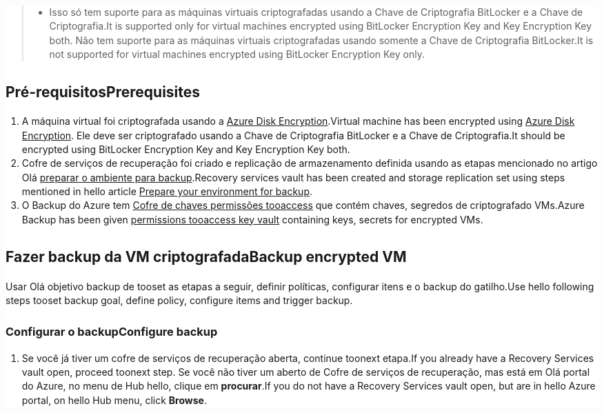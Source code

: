 > * <span data-ttu-id="d2bf7-110">Isso só tem suporte para as máquinas virtuais criptografadas usando a Chave de Criptografia BitLocker e a Chave de Criptografia.</span><span class="sxs-lookup"><span data-stu-id="d2bf7-110">It is supported only for virtual machines encrypted using BitLocker Encryption Key and Key Encryption Key both.</span></span> <span data-ttu-id="d2bf7-111">Não tem suporte para as máquinas virtuais criptografadas usando somente a Chave de Criptografia BitLocker.</span><span class="sxs-lookup"><span data-stu-id="d2bf7-111">It is not supported for virtual machines encrypted using BitLocker Encryption Key only.</span></span> <br>
>
>

## <a name="prerequisites"></a><span data-ttu-id="d2bf7-112">Pré-requisitos</span><span class="sxs-lookup"><span data-stu-id="d2bf7-112">Prerequisites</span></span>
1. <span data-ttu-id="d2bf7-113">A máquina virtual foi criptografada usando a [Azure Disk Encryption](../security/azure-security-disk-encryption.md).</span><span class="sxs-lookup"><span data-stu-id="d2bf7-113">Virtual machine has been encrypted using [Azure Disk Encryption](../security/azure-security-disk-encryption.md).</span></span> <span data-ttu-id="d2bf7-114">Ele deve ser criptografado usando a Chave de Criptografia BitLocker e a Chave de Criptografia.</span><span class="sxs-lookup"><span data-stu-id="d2bf7-114">It should be encrypted using BitLocker Encryption Key and Key Encryption Key both.</span></span>
2. <span data-ttu-id="d2bf7-115">Cofre de serviços de recuperação foi criado e replicação de armazenamento definida usando as etapas mencionado no artigo Olá [preparar o ambiente para backup](backup-azure-arm-vms-prepare.md).</span><span class="sxs-lookup"><span data-stu-id="d2bf7-115">Recovery services vault has been created and storage replication set using steps mentioned in hello article [Prepare your environment for backup](backup-azure-arm-vms-prepare.md).</span></span>
3. <span data-ttu-id="d2bf7-116">O Backup do Azure tem [Cofre de chaves permissões tooaccess](#provide-permissions-to-azure-backup) que contém chaves, segredos de criptografado VMs.</span><span class="sxs-lookup"><span data-stu-id="d2bf7-116">Azure Backup has been given [permissions tooaccess key vault](#provide-permissions-to-azure-backup) containing keys, secrets for encrypted VMs.</span></span>

## <a name="backup-encrypted-vm"></a><span data-ttu-id="d2bf7-117">Fazer backup da VM criptografada</span><span class="sxs-lookup"><span data-stu-id="d2bf7-117">Backup encrypted VM</span></span>
<span data-ttu-id="d2bf7-118">Usar Olá objetivo backup de tooset as etapas a seguir, definir políticas, configurar itens e o backup do gatilho.</span><span class="sxs-lookup"><span data-stu-id="d2bf7-118">Use hello following steps tooset backup goal, define policy, configure items and trigger backup.</span></span>

### <a name="configure-backup"></a><span data-ttu-id="d2bf7-119">Configurar o backup</span><span class="sxs-lookup"><span data-stu-id="d2bf7-119">Configure backup</span></span>
1. <span data-ttu-id="d2bf7-120">Se você já tiver um cofre de serviços de recuperação aberta, continue toonext etapa.</span><span class="sxs-lookup"><span data-stu-id="d2bf7-120">If you already have a Recovery Services vault open, proceed toonext step.</span></span> <span data-ttu-id="d2bf7-121">Se você não tiver um aberto de Cofre de serviços de recuperação, mas está em Olá portal do Azure, no menu de Hub hello, clique em **procurar**.</span><span class="sxs-lookup"><span data-stu-id="d2bf7-121">If you do not have a Recovery Services vault open, but are in hello Azure portal, on hello Hub menu, click **Browse**.</span></span>
